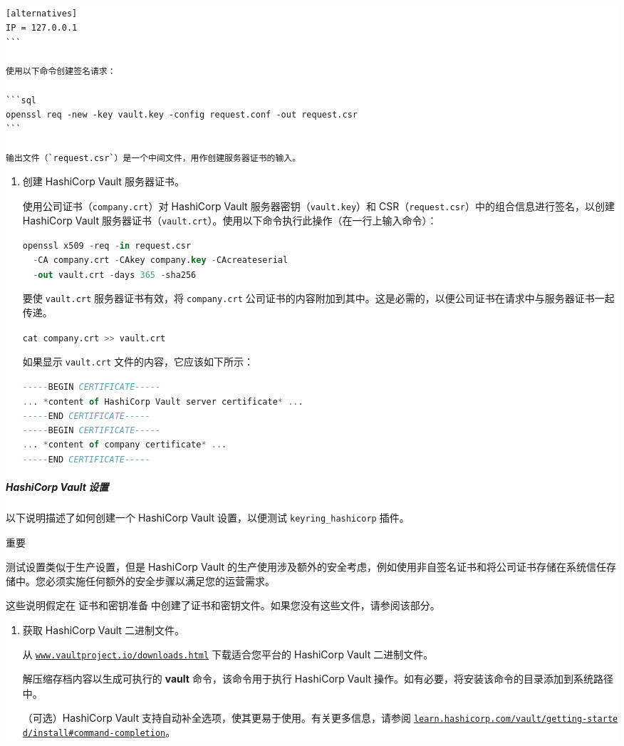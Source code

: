     [alternatives]
    IP = 127.0.0.1
    ```

    使用以下命令创建签名请求：

    ```sql
    openssl req -new -key vault.key -config request.conf -out request.csr
    ```

    输出文件（`request.csr`）是一个中间文件，用作创建服务器证书的输入。

1.  创建 HashiCorp Vault 服务器证书。

    使用公司证书（`company.crt`）对 HashiCorp Vault 服务器密钥（`vault.key`）和 CSR（`request.csr`）中的组合信息进行签名，以创建 HashiCorp Vault 服务器证书（`vault.crt`）。使用以下命令执行此操作（在一行上输入命令）：

    ```sql
    openssl x509 -req -in request.csr
      -CA company.crt -CAkey company.key -CAcreateserial
      -out vault.crt -days 365 -sha256
    ```

    要使 `vault.crt` 服务器证书有效，将 `company.crt` 公司证书的内容附加到其中。这是必需的，以便公司证书在请求中与服务器证书一起传递。

    ```sql
    cat company.crt >> vault.crt
    ```

    如果显示 `vault.crt` 文件的内容，它应该如下所示：

    ```sql
    -----BEGIN CERTIFICATE-----
    ... *content of HashiCorp Vault server certificate* ...
    -----END CERTIFICATE-----
    -----BEGIN CERTIFICATE-----
    ... *content of company certificate* ...
    -----END CERTIFICATE-----
    ```

##### HashiCorp Vault 设置

以下说明描述了如何创建一个 HashiCorp Vault 设置，以便测试 `keyring_hashicorp` 插件。

重要

测试设置类似于生产设置，但是 HashiCorp Vault 的生产使用涉及额外的安全考虑，例如使用非自签名证书和将公司证书存储在系统信任存储中。您必须实施任何额外的安全步骤以满足您的运营需求。

这些说明假定在 证书和密钥准备 中创建了证书和密钥文件。如果您没有这些文件，请参阅该部分。

1.  获取 HashiCorp Vault 二进制文件。

    从 [`www.vaultproject.io/downloads.html`](https://www.vaultproject.io/downloads.html) 下载适合您平台的 HashiCorp Vault 二进制文件。

    解压缩存档内容以生成可执行的 **vault** 命令，该命令用于执行 HashiCorp Vault 操作。如有必要，将安装该命令的目录添加到系统路径中。

    （可选）HashiCorp Vault 支持自动补全选项，使其更易于使用。有关更多信息，请参阅 [`learn.hashicorp.com/vault/getting-started/install#command-completion`](https://learn.hashicorp.com/vault/getting-started/install#command-completion)。
